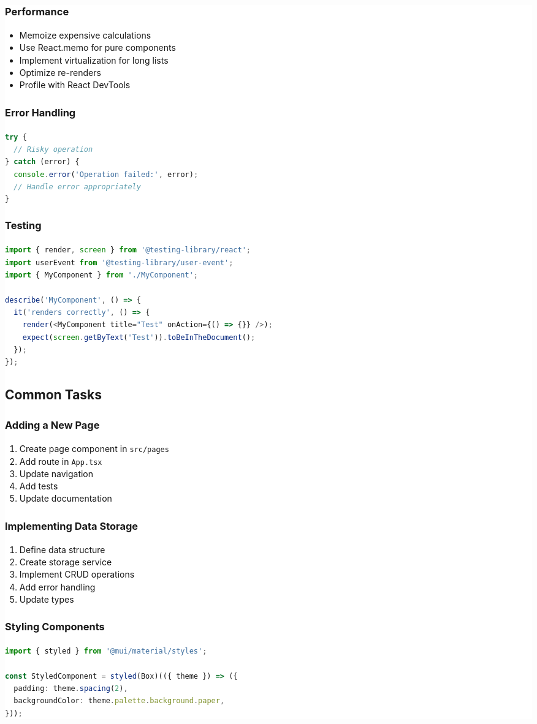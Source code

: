 ### Performance
- Memoize expensive calculations
- Use React.memo for pure components
- Implement virtualization for long lists
- Optimize re-renders
- Profile with React DevTools

### Error Handling
```typescript
try {
  // Risky operation
} catch (error) {
  console.error('Operation failed:', error);
  // Handle error appropriately
}
```

### Testing
```typescript
import { render, screen } from '@testing-library/react';
import userEvent from '@testing-library/user-event';
import { MyComponent } from './MyComponent';

describe('MyComponent', () => {
  it('renders correctly', () => {
    render(<MyComponent title="Test" onAction={() => {}} />);
    expect(screen.getByText('Test')).toBeInTheDocument();
  });
});
```

## Common Tasks

### Adding a New Page
1. Create page component in `src/pages`
2. Add route in `App.tsx`
3. Update navigation
4. Add tests
5. Update documentation

### Implementing Data Storage
1. Define data structure
2. Create storage service
3. Implement CRUD operations
4. Add error handling
5. Update types

### Styling Components
```typescript
import { styled } from '@mui/material/styles';

const StyledComponent = styled(Box)(({ theme }) => ({
  padding: theme.spacing(2),
  backgroundColor: theme.palette.background.paper,
}));
```
